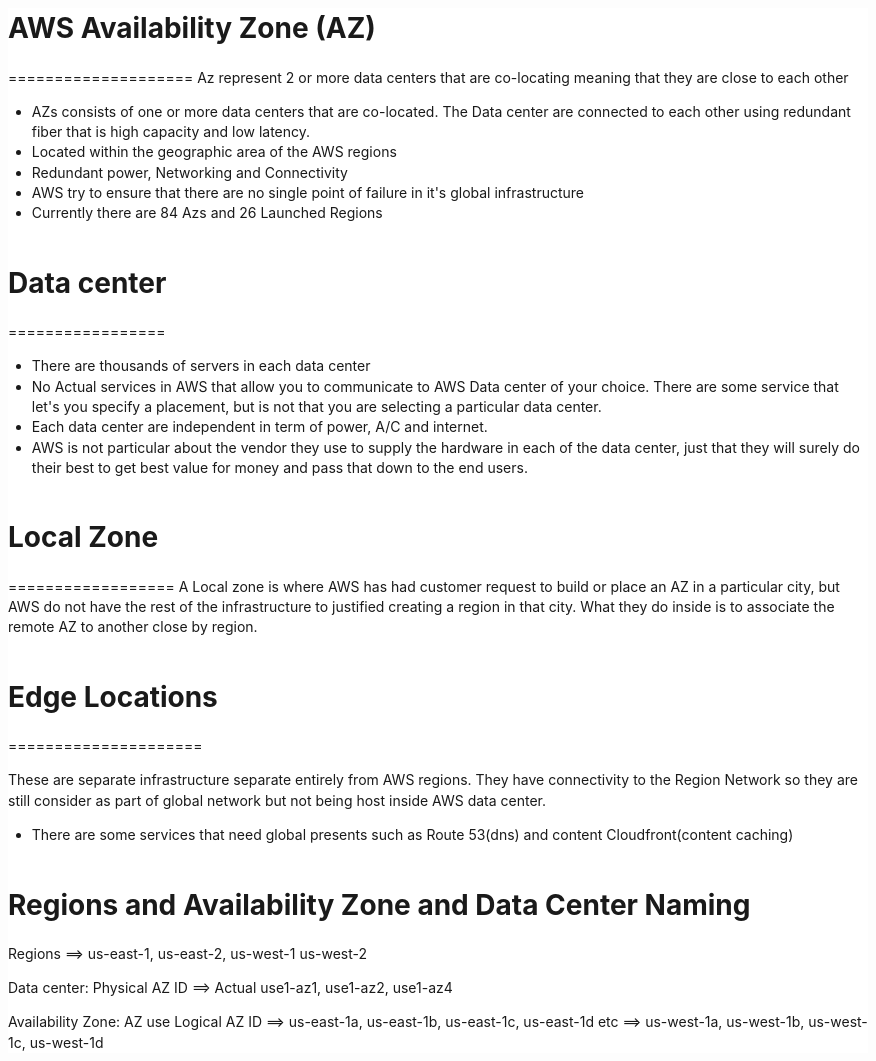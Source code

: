 
# AWS Availability Zone (AZ)
====================
Az represent 2 or more data centers that are co-locating meaning that they are close to each other 

 * AZs consists of one or more data centers that are co-located. The Data center are connected to each other using redundant fiber that is high capacity and low latency.
 * Located within the geographic area of the AWS regions
 * Redundant power, Networking and Connectivity
 * AWS try to ensure that there are no single point of failure in it's global infrastructure
 * Currently there are 84 Azs and 26 Launched Regions
 
#  Data center
=================
* There are thousands of servers in each data center
* No Actual services in AWS that allow you to communicate to AWS Data center of your choice. There are some service that let's you specify a placement, but is not that you are selecting a particular data center.
* Each data center are independent in term of power, A/C and internet. 
* AWS is not particular about the vendor they use to supply the hardware in each of the data center, just that they will surely do their best to get best value for money and pass that down to the end users.


# Local Zone
==================
A Local zone is where AWS has had customer request to build or place an AZ in a particular city, but AWS do not have the rest of the infrastructure to justified creating a region in that city. What they do inside is to associate the remote AZ to another close by region.


# Edge Locations
=====================

These are separate infrastructure separate entirely from AWS regions. They have connectivity to the Region Network so they are still consider as part of global network but not being host inside AWS data center. 
 * There are some services that need global presents such as Route 53(dns) and content Cloudfront(content caching)



Regions and Availability Zone and Data Center Naming
===============================
Regions ==> us-east-1, us-east-2, us-west-1 us-west-2

Data center:  Physical AZ ID ==> Actual use1-az1, use1-az2, use1-az4

Availability Zone: AZ use Logical AZ ID ==> us-east-1a, us-east-1b, us-east-1c, us-east-1d etc
                  ==> us-west-1a, us-west-1b, us-west-1c, us-west-1d 
 